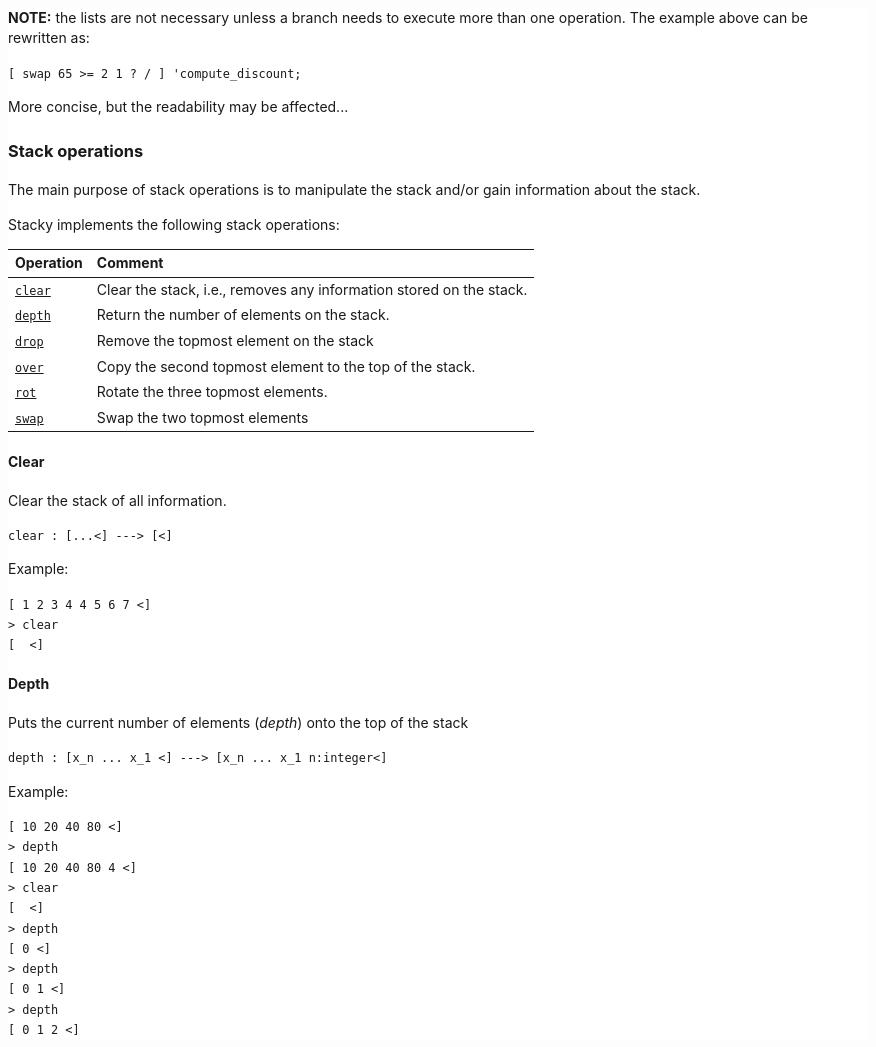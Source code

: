 **NOTE:** the lists are not necessary unless a branch needs to execute more than one operation. The example above can be rewritten as:

```
[ swap 65 >= 2 1 ? / ] 'compute_discount;

```

More concise, but the readability may be affected...

### Stack operations

The main purpose of stack operations is to manipulate the stack and/or gain information about the stack.

Stacky implements the following stack operations:

| Operation         | Comment                                                             |
|:------------------|:--------------------------------------------------------------------|
| [`clear`](#clear) | Clear the stack, i.e., removes any information stored on the stack. |
| [`depth`](#depth) | Return the number of elements on the stack.                         |
| [`drop`](#drop)   | Remove the topmost element on the stack                             |
| [`over`](#over)   | Copy the second topmost element to the top of the stack.            |
| [`rot`](#rot)     | Rotate the three topmost elements.                                  |
| [`swap`](#swap)   | Swap the two topmost elements                                       |



#### Clear

Clear the stack of all information. 

```
clear : [...<] ---> [<]
```

Example:

```
[ 1 2 3 4 4 5 6 7 <]
> clear
[  <]
```

#### Depth

Puts the current number of elements (*depth*) onto the top of the stack

```
depth : [x_n ... x_1 <] ---> [x_n ... x_1 n:integer<]
```

Example:

```
[ 10 20 40 80 <]
> depth
[ 10 20 40 80 4 <]
> clear
[  <]
> depth
[ 0 <]
> depth
[ 0 1 <]
> depth
[ 0 1 2 <]
```
